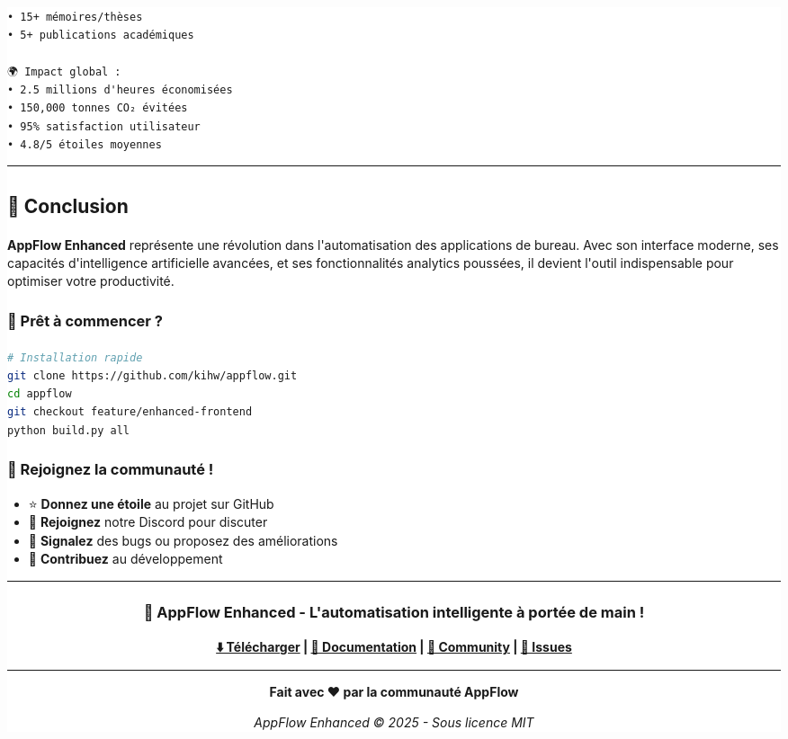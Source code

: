 ```
• 15+ mémoires/thèses
• 5+ publications académiques

🌍 Impact global :
• 2.5 millions d'heures économisées
• 150,000 tonnes CO₂ évitées
• 95% satisfaction utilisateur
• 4.8/5 étoiles moyennes
```

---

## 🎉 Conclusion

**AppFlow Enhanced** représente une révolution dans l'automatisation des applications de bureau. Avec son interface moderne, ses capacités d'intelligence artificielle avancées, et ses fonctionnalités analytics poussées, il devient l'outil indispensable pour optimiser votre productivité.

### 🚀 Prêt à commencer ?

```bash
# Installation rapide
git clone https://github.com/kihw/appflow.git
cd appflow
git checkout feature/enhanced-frontend
python build.py all
```

### 🤝 Rejoignez la communauté !

- ⭐ **Donnez une étoile** au projet sur GitHub
- 💬 **Rejoignez** notre Discord pour discuter
- 🐛 **Signalez** des bugs ou proposez des améliorations
- 🎯 **Contribuez** au développement

---

<div align="center">

### 🌟 AppFlow Enhanced - L'automatisation intelligente à portée de main ! 

**[⬇️ Télécharger](https://github.com/kihw/appflow/releases) | [📖 Documentation](https://github.com/kihw/appflow/wiki) | [💬 Community](https://discord.gg/appflow) | [🐛 Issues](https://github.com/kihw/appflow/issues)**

---

**Fait avec ❤️ par la communauté AppFlow**

*AppFlow Enhanced © 2025 - Sous licence MIT*

</div>